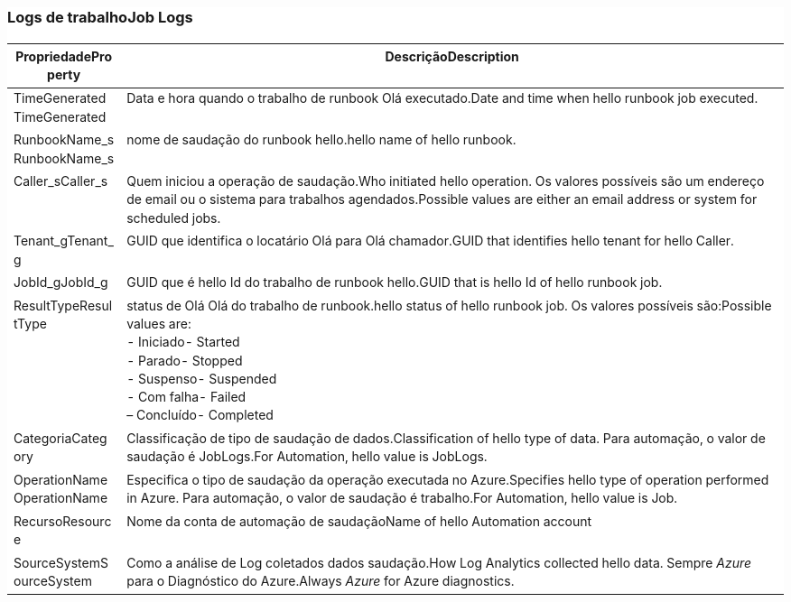 ### <a name="job-logs"></a><span data-ttu-id="1e8d6-137">Logs de trabalho</span><span class="sxs-lookup"><span data-stu-id="1e8d6-137">Job Logs</span></span>
| <span data-ttu-id="1e8d6-138">Propriedade</span><span class="sxs-lookup"><span data-stu-id="1e8d6-138">Property</span></span> | <span data-ttu-id="1e8d6-139">Descrição</span><span class="sxs-lookup"><span data-stu-id="1e8d6-139">Description</span></span> |
| --- | --- |
| <span data-ttu-id="1e8d6-140">TimeGenerated</span><span class="sxs-lookup"><span data-stu-id="1e8d6-140">TimeGenerated</span></span> |<span data-ttu-id="1e8d6-141">Data e hora quando o trabalho de runbook Olá executado.</span><span class="sxs-lookup"><span data-stu-id="1e8d6-141">Date and time when hello runbook job executed.</span></span> |
| <span data-ttu-id="1e8d6-142">RunbookName_s</span><span class="sxs-lookup"><span data-stu-id="1e8d6-142">RunbookName_s</span></span> |<span data-ttu-id="1e8d6-143">nome de saudação do runbook hello.</span><span class="sxs-lookup"><span data-stu-id="1e8d6-143">hello name of hello runbook.</span></span> |
| <span data-ttu-id="1e8d6-144">Caller_s</span><span class="sxs-lookup"><span data-stu-id="1e8d6-144">Caller_s</span></span> |<span data-ttu-id="1e8d6-145">Quem iniciou a operação de saudação.</span><span class="sxs-lookup"><span data-stu-id="1e8d6-145">Who initiated hello operation.</span></span>  <span data-ttu-id="1e8d6-146">Os valores possíveis são um endereço de email ou o sistema para trabalhos agendados.</span><span class="sxs-lookup"><span data-stu-id="1e8d6-146">Possible values are either an email address or system for scheduled jobs.</span></span> |
| <span data-ttu-id="1e8d6-147">Tenant_g</span><span class="sxs-lookup"><span data-stu-id="1e8d6-147">Tenant_g</span></span> | <span data-ttu-id="1e8d6-148">GUID que identifica o locatário Olá para Olá chamador.</span><span class="sxs-lookup"><span data-stu-id="1e8d6-148">GUID that identifies hello tenant for hello Caller.</span></span> |
| <span data-ttu-id="1e8d6-149">JobId_g</span><span class="sxs-lookup"><span data-stu-id="1e8d6-149">JobId_g</span></span> |<span data-ttu-id="1e8d6-150">GUID que é hello Id do trabalho de runbook hello.</span><span class="sxs-lookup"><span data-stu-id="1e8d6-150">GUID that is hello Id of hello runbook job.</span></span> |
| <span data-ttu-id="1e8d6-151">ResultType</span><span class="sxs-lookup"><span data-stu-id="1e8d6-151">ResultType</span></span> |<span data-ttu-id="1e8d6-152">status de Olá Olá do trabalho de runbook.</span><span class="sxs-lookup"><span data-stu-id="1e8d6-152">hello status of hello runbook job.</span></span>  <span data-ttu-id="1e8d6-153">Os valores possíveis são:</span><span class="sxs-lookup"><span data-stu-id="1e8d6-153">Possible values are:</span></span><br><span data-ttu-id="1e8d6-154">- Iniciado</span><span class="sxs-lookup"><span data-stu-id="1e8d6-154">- Started</span></span><br><span data-ttu-id="1e8d6-155">- Parado</span><span class="sxs-lookup"><span data-stu-id="1e8d6-155">- Stopped</span></span><br><span data-ttu-id="1e8d6-156">- Suspenso</span><span class="sxs-lookup"><span data-stu-id="1e8d6-156">- Suspended</span></span><br><span data-ttu-id="1e8d6-157">- Com falha</span><span class="sxs-lookup"><span data-stu-id="1e8d6-157">- Failed</span></span><br><span data-ttu-id="1e8d6-158">– Concluído</span><span class="sxs-lookup"><span data-stu-id="1e8d6-158">- Completed</span></span> |
| <span data-ttu-id="1e8d6-159">Categoria</span><span class="sxs-lookup"><span data-stu-id="1e8d6-159">Category</span></span> | <span data-ttu-id="1e8d6-160">Classificação de tipo de saudação de dados.</span><span class="sxs-lookup"><span data-stu-id="1e8d6-160">Classification of hello type of data.</span></span>  <span data-ttu-id="1e8d6-161">Para automação, o valor de saudação é JobLogs.</span><span class="sxs-lookup"><span data-stu-id="1e8d6-161">For Automation, hello value is JobLogs.</span></span> |
| <span data-ttu-id="1e8d6-162">OperationName</span><span class="sxs-lookup"><span data-stu-id="1e8d6-162">OperationName</span></span> | <span data-ttu-id="1e8d6-163">Especifica o tipo de saudação da operação executada no Azure.</span><span class="sxs-lookup"><span data-stu-id="1e8d6-163">Specifies hello type of operation performed in Azure.</span></span>  <span data-ttu-id="1e8d6-164">Para automação, o valor de saudação é trabalho.</span><span class="sxs-lookup"><span data-stu-id="1e8d6-164">For Automation, hello value is Job.</span></span> |
| <span data-ttu-id="1e8d6-165">Recurso</span><span class="sxs-lookup"><span data-stu-id="1e8d6-165">Resource</span></span> | <span data-ttu-id="1e8d6-166">Nome da conta de automação de saudação</span><span class="sxs-lookup"><span data-stu-id="1e8d6-166">Name of hello Automation account</span></span> |
| <span data-ttu-id="1e8d6-167">SourceSystem</span><span class="sxs-lookup"><span data-stu-id="1e8d6-167">SourceSystem</span></span> | <span data-ttu-id="1e8d6-168">Como a análise de Log coletados dados saudação.</span><span class="sxs-lookup"><span data-stu-id="1e8d6-168">How Log Analytics collected hello data.</span></span> <span data-ttu-id="1e8d6-169">Sempre *Azure* para o Diagnóstico do Azure.</span><span class="sxs-lookup"><span data-stu-id="1e8d6-169">Always *Azure* for Azure diagnostics.</span></span> |